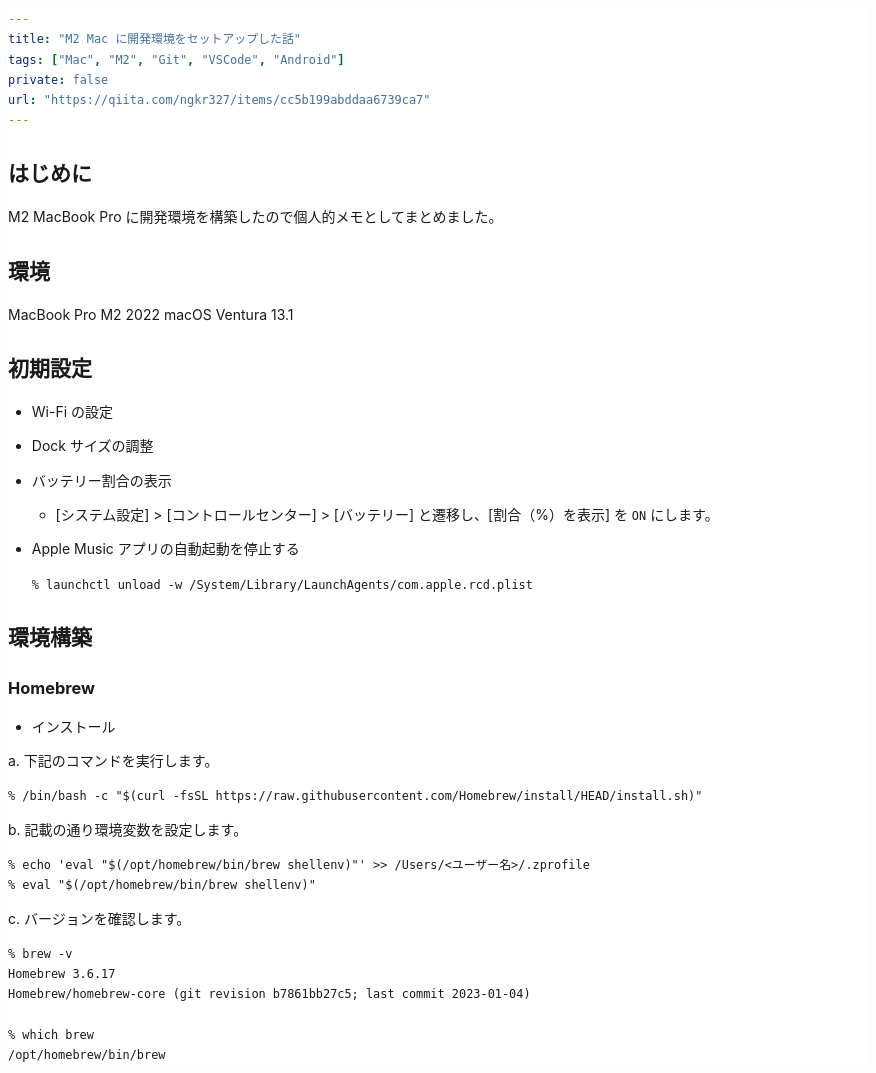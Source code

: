 ```yaml
---
title: "M2 Mac に開発環境をセットアップした話"
tags: ["Mac", "M2", "Git", "VSCode", "Android"]
private: false
url: "https://qiita.com/ngkr327/items/cc5b199abddaa6739ca7"
---
```


## はじめに

M2 MacBook Pro に開発環境を構築したので個人的メモとしてまとめました。

## 環境

MacBook Pro M2 2022
macOS Ventura 13.1

## 初期設定

- Wi-Fi の設定

- Dock サイズの調整

- バッテリー割合の表示
  - [システム設定] > [コントロールセンター] > [バッテリー] と遷移し、[割合（%）を表示] を `ON` にします。

- Apple Music アプリの自動起動を停止する

  ```
  % launchctl unload -w /System/Library/LaunchAgents/com.apple.rcd.plist
  ```

## 環境構築

### **Homebrew**

- インストール

a. 下記のコマンドを実行します。

```
% /bin/bash -c "$(curl -fsSL https://raw.githubusercontent.com/Homebrew/install/HEAD/install.sh)"
```

b. 記載の通り環境変数を設定します。

```
% echo 'eval "$(/opt/homebrew/bin/brew shellenv)"' >> /Users/<ユーザー名>/.zprofile
% eval "$(/opt/homebrew/bin/brew shellenv)"
```

c. バージョンを確認します。

```
% brew -v
Homebrew 3.6.17
Homebrew/homebrew-core (git revision b7861bb27c5; last commit 2023-01-04)

% which brew
/opt/homebrew/bin/brew
```
